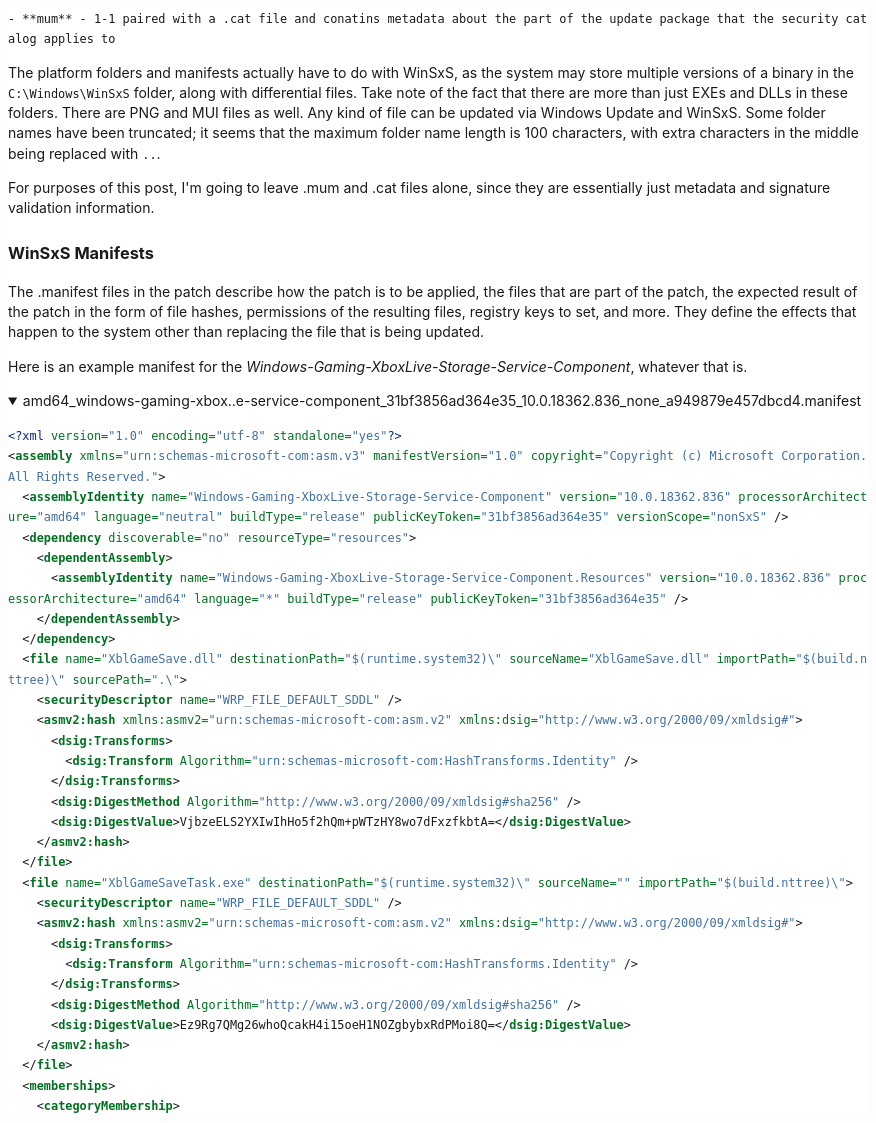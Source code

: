     - **mum** - 1-1 paired with a .cat file and conatins metadata about the part of the update package that the security catalog applies to  

The platform folders and manifests actually have to do with WinSxS, as the system may store multiple versions of a binary in the `C:\Windows\WinSxS` folder, along with differential files. Take note of the fact that there are more than just EXEs and DLLs in these folders. There are PNG and MUI files as well. Any kind of file can be updated via Windows Update and WinSxS. Some folder names have been truncated; it seems that the maximum folder name length is 100 characters, with extra characters in the middle being replaced with `..`.   

For purposes of this post, I'm going to leave .mum and .cat files alone, since they are essentially just metadata and signature validation information.  

### WinSxS Manifests
The .manifest files in the patch describe how the patch is to be applied, the files that are part of the patch, the expected result of the patch in the form of file hashes, permissions of the resulting files, registry keys to set, and more. They define the effects that happen to the system other than replacing the file that is being updated.  

Here is an example manifest for the *Windows-Gaming-XboxLive-Storage-Service-Component*, whatever that is.  

<details open>
<summary>amd64_windows-gaming-xbox..e-service-component_31bf3856ad364e35_10.0.18362.836_none_a949879e457dbcd4.manifest</summary>

```xml
<?xml version="1.0" encoding="utf-8" standalone="yes"?>
<assembly xmlns="urn:schemas-microsoft-com:asm.v3" manifestVersion="1.0" copyright="Copyright (c) Microsoft Corporation. All Rights Reserved.">
  <assemblyIdentity name="Windows-Gaming-XboxLive-Storage-Service-Component" version="10.0.18362.836" processorArchitecture="amd64" language="neutral" buildType="release" publicKeyToken="31bf3856ad364e35" versionScope="nonSxS" />
  <dependency discoverable="no" resourceType="resources">
    <dependentAssembly>
      <assemblyIdentity name="Windows-Gaming-XboxLive-Storage-Service-Component.Resources" version="10.0.18362.836" processorArchitecture="amd64" language="*" buildType="release" publicKeyToken="31bf3856ad364e35" />
    </dependentAssembly>
  </dependency>
  <file name="XblGameSave.dll" destinationPath="$(runtime.system32)\" sourceName="XblGameSave.dll" importPath="$(build.nttree)\" sourcePath=".\">
    <securityDescriptor name="WRP_FILE_DEFAULT_SDDL" />
    <asmv2:hash xmlns:asmv2="urn:schemas-microsoft-com:asm.v2" xmlns:dsig="http://www.w3.org/2000/09/xmldsig#">
      <dsig:Transforms>
        <dsig:Transform Algorithm="urn:schemas-microsoft-com:HashTransforms.Identity" />
      </dsig:Transforms>
      <dsig:DigestMethod Algorithm="http://www.w3.org/2000/09/xmldsig#sha256" />
      <dsig:DigestValue>VjbzeELS2YXIwIhHo5f2hQm+pWTzHY8wo7dFxzfkbtA=</dsig:DigestValue>
    </asmv2:hash>
  </file>
  <file name="XblGameSaveTask.exe" destinationPath="$(runtime.system32)\" sourceName="" importPath="$(build.nttree)\">
    <securityDescriptor name="WRP_FILE_DEFAULT_SDDL" />
    <asmv2:hash xmlns:asmv2="urn:schemas-microsoft-com:asm.v2" xmlns:dsig="http://www.w3.org/2000/09/xmldsig#">
      <dsig:Transforms>
        <dsig:Transform Algorithm="urn:schemas-microsoft-com:HashTransforms.Identity" />
      </dsig:Transforms>
      <dsig:DigestMethod Algorithm="http://www.w3.org/2000/09/xmldsig#sha256" />
      <dsig:DigestValue>Ez9Rg7QMg26whoQcakH4i15oeH1NOZgbybxRdPMoi8Q=</dsig:DigestValue>
    </asmv2:hash>
  </file>
  <memberships>
    <categoryMembership>
```